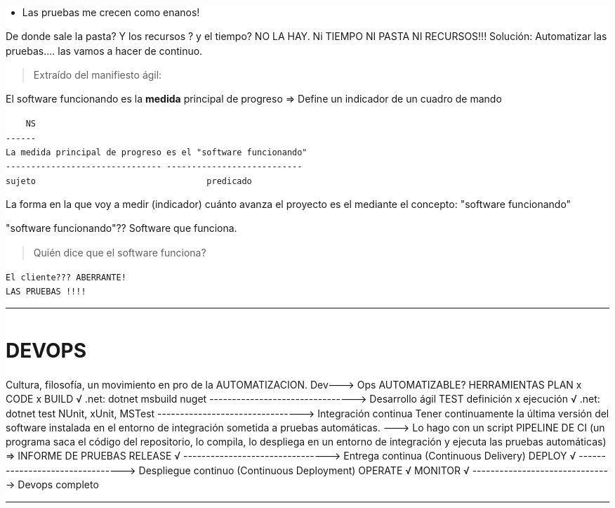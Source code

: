 
- Las pruebas me crecen como enanos!
  
De donde sale la pasta? Y los recursos ? y el tiempo? NO LA HAY. Ni TIEMPO NI PASTA NI RECURSOS!!!
Solución: Automatizar las pruebas.... las vamos a hacer de continuo.


> Extraído del manifiesto ágil:

El software funcionando es la **medida** principal de progreso => Define un indicador de un cuadro de mando

        NS
    ------
    La medida principal de progreso es el "software funcionando"
    ------------------------------- ---------------------------
    sujeto                                  predicado

La forma en la que voy a medir (indicador) cuánto avanza el proyecto es el mediante el concepto: "software funcionando"

"software funcionando"?? Software que funciona.

> Quién dice que el software funciona? 

    El cliente??? ABERRANTE!
    LAS PRUEBAS !!!!

---

# DEVOPS

Cultura, filosofía, un movimiento en pro de la AUTOMATIZACION. Dev---> Ops
               AUTOMATIZABLE?     HERRAMIENTAS
    PLAN              x
    CODE              x
    BUILD             √     .net: dotnet msbuild nuget
    --------------------------------> Desarrollo ágil
    TEST
        definición    x
        ejecución     √     .net: dotnet test  NUnit, xUnit, MSTest
    --------------------------------> Integración continua
    Tener continuamente la última versión del software instalada en el entorno de integración sometida a pruebas automáticas. ---> Lo hago con un script PIPELINE DE CI (un programa saca el código del repositorio, lo compila, lo despliega en un entorno de integración y ejecuta las pruebas automáticas) => INFORME DE PRUEBAS
    RELEASE           √
    --------------------------------> Entrega continua (Continuous Delivery)
    DEPLOY            √
    --------------------------------> Despliegue continuo (Continuous Deployment)
    OPERATE           √
    MONITOR           √
    -------------------------------> Devops completo

---
